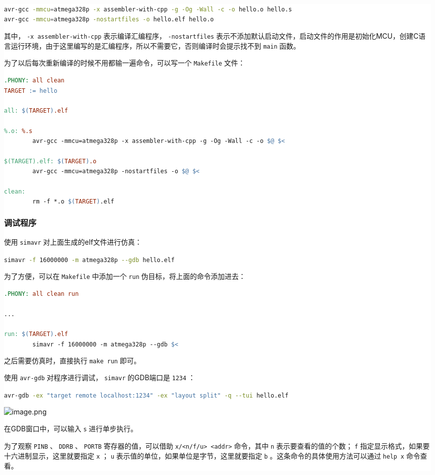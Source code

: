 ```bash
avr-gcc -mmcu=atmega328p -x assembler-with-cpp -g -Og -Wall -c -o hello.o hello.s
avr-gcc -mmcu=atmega328p -nostartfiles -o hello.elf hello.o
```

其中， `-x assembler-with-cpp` 表示编译汇编程序， `-nostartfiles` 表示不添加默认启动文件，启动文件的作用是初始化MCU，创建C语言运行环境，由于这里编写的是汇编程序，所以不需要它，否则编译时会提示找不到 `main` 函数。

为了以后每次重新编译的时候不用都输一遍命令，可以写一个 `Makefile` 文件：

```makefile title='Makefile'
.PHONY: all clean
TARGET := hello

all: $(TARGET).elf

%.o: %.s
        avr-gcc -mmcu=atmega328p -x assembler-with-cpp -g -Og -Wall -c -o $@ $<

$(TARGET).elf: $(TARGET).o
        avr-gcc -mmcu=atmega328p -nostartfiles -o $@ $<

clean:
        rm -f *.o $(TARGET).elf
```

### 调试程序

使用 `simavr` 对上面生成的elf文件进行仿真：

```bash
simavr -f 16000000 -m atmega328p --gdb hello.elf
```

为了方便，可以在 `Makefile` 中添加一个 `run` 伪目标，将上面的命令添加进去：

```makefile title='Makefile'
.PHONY: all clean run

...

run: $(TARGET).elf
        simavr -f 16000000 -m atmega328p --gdb $<
```

之后需要仿真时，直接执行 `make run` 即可。

使用 `avr-gdb` 对程序进行调试， `simavr` 的GDB端口是 `1234` ：

```bash
avr-gdb -ex "target remote localhost:1234" -ex "layout split" -q --tui hello.elf
```

![image.png](https://cdn.jsdelivr.net/gh/chinjinyu/image-hosting-website@main/images/20230811205142.png)

在GDB窗口中，可以输入 `s` 进行单步执行。

为了观察 `PINB` 、 `DDRB` 、 `PORTB` 寄存器的值，可以借助 `x/<n/f/u> <addr>` 命令，其中 `n` 表示要查看的值的个数； `f` 指定显示格式，如果要十六进制显示，这里就要指定 `x` ； `u` 表示值的单位，如果单位是字节，这里就要指定 `b` 。这条命令的具体使用方法可以通过 `help x` 命令查看。
